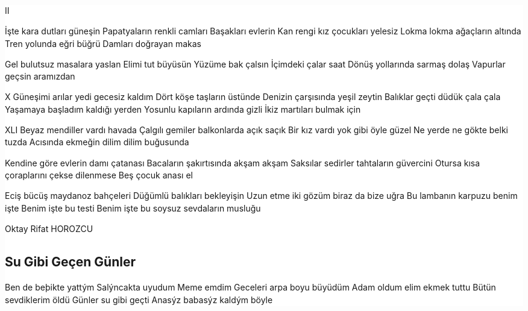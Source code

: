 
II

İşte kara dutları güneşin
Papatyaların renkli camları
Başakları evlerin
Kan rengi kız çocukları yelesiz
Lokma lokma ağaçların altında
Tren yolunda eğri büğrü
Damları doğrayan makas

Gel bulutsuz masalara yaslan
Elimi tut büyüsün
Yüzüme bak çalsın
İçimdeki çalar saat
Dönüş yollarında sarmaş dolaş
Vapurlar geçsin aramızdan


X
Güneşimi arılar yedi gecesiz kaldım
Dört köşe taşların üstünde
Denizin çarşısında yeşil zeytin
Balıklar geçti düdük çala çala
Yaşamaya başladım kaldığı yerden
Yosunlu kapıların ardında gizli
İkiz martıları bulmak için


XLI 
Beyaz mendiller vardı havada 
Çalgılı gemiler balkonlarda açık saçık 
Bir kız vardı yok gibi öyle güzel 
Ne yerde ne gökte belki tuzda 
Acısında ekmeğin dilim dilim buğusunda 

Kendine göre evlerin damı çatanası 
Bacaların şakırtısında akşam akşam 
Saksılar sedirler tahtaların güvercini 
Otursa kısa çoraplarını çekse dilenmese 
Beş çocuk anası el 

Eciş bücüş maydanoz bahçeleri 
Düğümlü balıkları bekleyişin 
Uzun etme iki gözüm biraz da bize uğra 
Bu lambanın karpuzu benim işte 
Benim işte bu testi 
Benim işte bu soysuz sevdaların musluğu

Oktay Rifat HOROZCU

## Su Gibi Geçen Günler

Ben de beþikte yattým
Salýncakta uyudum
Meme emdim
Geceleri arpa boyu büyüdüm
Adam oldum elim ekmek tuttu
Bütün sevdiklerim öldü
Günler su gibi geçti
Anasýz babasýz kaldým böyle
